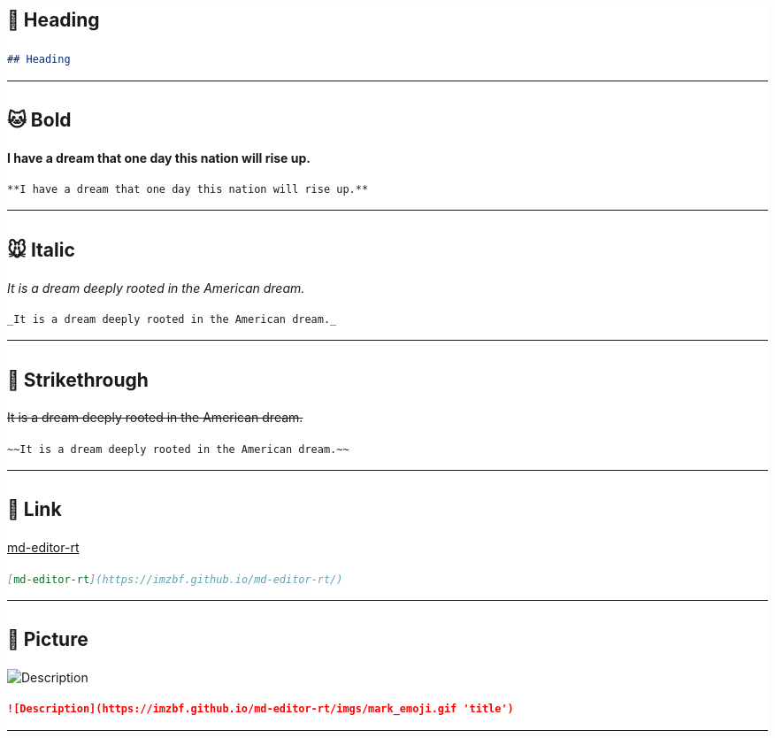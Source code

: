 ## 🐶 Heading

```markdown
## Heading
```

---

## 🐱 Bold

**I have a dream that one day this nation will rise up.**

```markdown
**I have a dream that one day this nation will rise up.**
```

---

## 🐭 Italic

_It is a dream deeply rooted in the American dream._

```markdown
_It is a dream deeply rooted in the American dream._
```

---

## 🐹 Strikethrough

~~It is a dream deeply rooted in the American dream.~~

```markdown
~~It is a dream deeply rooted in the American dream.~~
```

---

## 🐻 Link

[md-editor-rt](https://imzbf.github.io/md-editor-rt/)

```markdown
[md-editor-rt](https://imzbf.github.io/md-editor-rt/)
```

---

## 🐼 Picture

![Description](https://imzbf.github.io/md-editor-rt/imgs/mark_emoji.gif 'title')

```markdown
![Description](https://imzbf.github.io/md-editor-rt/imgs/mark_emoji.gif 'title')
```

---